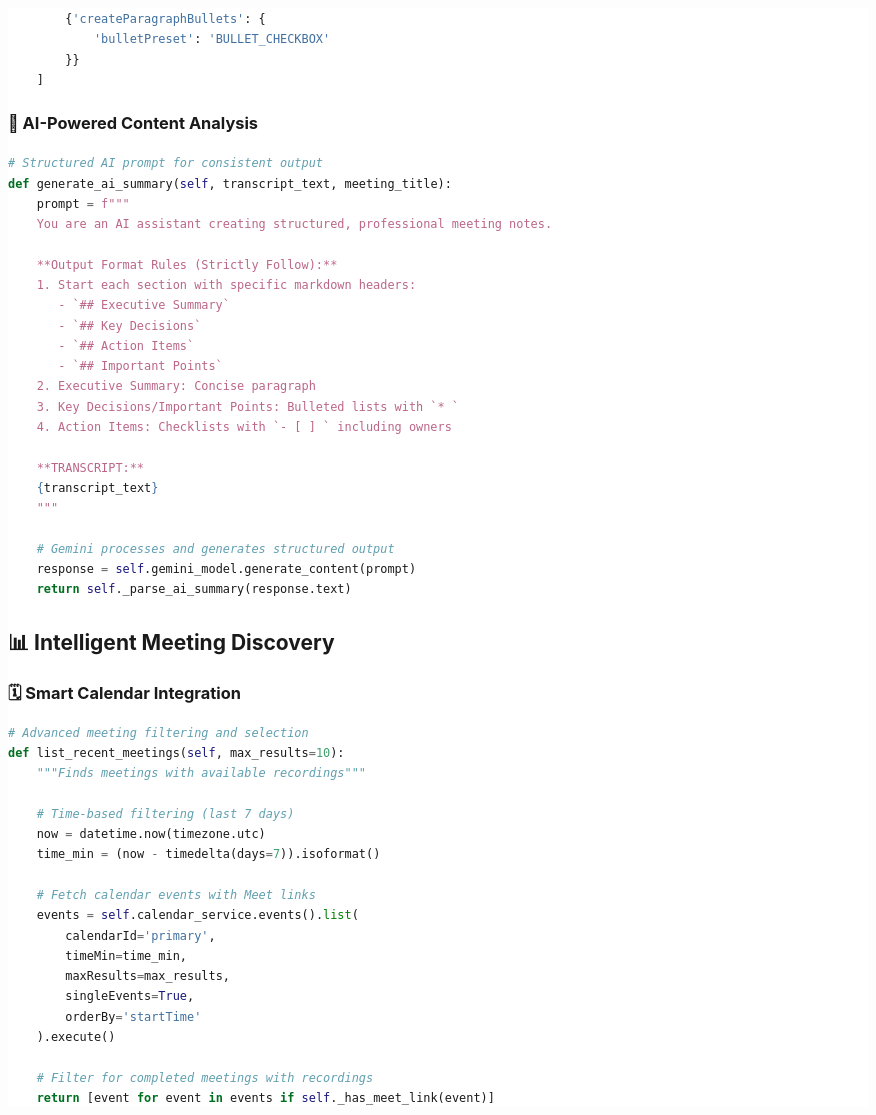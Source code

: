 ```python
        {'createParagraphBullets': {
            'bulletPreset': 'BULLET_CHECKBOX'
        }}
    ]
```

### **🤖 AI-Powered Content Analysis**

```python
# Structured AI prompt for consistent output
def generate_ai_summary(self, transcript_text, meeting_title):
    prompt = f"""
    You are an AI assistant creating structured, professional meeting notes.
    
    **Output Format Rules (Strictly Follow):**
    1. Start each section with specific markdown headers:
       - `## Executive Summary`
       - `## Key Decisions` 
       - `## Action Items`
       - `## Important Points`
    2. Executive Summary: Concise paragraph
    3. Key Decisions/Important Points: Bulleted lists with `* `
    4. Action Items: Checklists with `- [ ] ` including owners
    
    **TRANSCRIPT:**
    {transcript_text}
    """
    
    # Gemini processes and generates structured output
    response = self.gemini_model.generate_content(prompt)
    return self._parse_ai_summary(response.text)
```

## 📊 **Intelligent Meeting Discovery**

### **🗓️ Smart Calendar Integration**

```python
# Advanced meeting filtering and selection
def list_recent_meetings(self, max_results=10):
    """Finds meetings with available recordings"""
    
    # Time-based filtering (last 7 days)
    now = datetime.now(timezone.utc)
    time_min = (now - timedelta(days=7)).isoformat()
    
    # Fetch calendar events with Meet links
    events = self.calendar_service.events().list(
        calendarId='primary',
        timeMin=time_min,
        maxResults=max_results,
        singleEvents=True,
        orderBy='startTime'
    ).execute()
    
    # Filter for completed meetings with recordings
    return [event for event in events if self._has_meet_link(event)]
```
